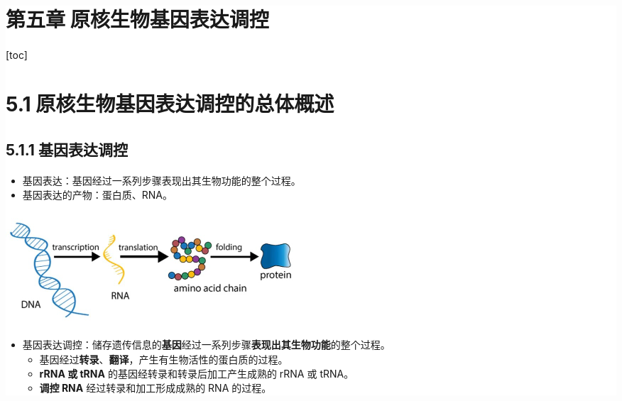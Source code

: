 # 第五章 原核生物基因表达调控

[toc]

# 5.1 原核生物基因表达调控的总体概述

## 5.1.1 基因表达调控

+ 基因表达：基因经过一系列步骤表现出其生物功能的整个过程。
+ 基因表达的产物：蛋白质、RNA。

<img src="Chap05原核生物基因表达调控.assets/image-20221220193446967.png" alt="image-20221220193446967" style="zoom:50%;" />

+ 基因表达调控：储存遗传信息的**基因**经过一系列步骤**表现出其生物功能**的整个过程。
  + 基因经过**转录**、**翻译**，产生有生物活性的蛋白质的过程。
  + **rRNA 或 tRNA** 的基因经转录和转录后加工产生成熟的 rRNA 或 tRNA。
  + **调控 RNA** 经过转录和加工形成成熟的 RNA 的过程。
